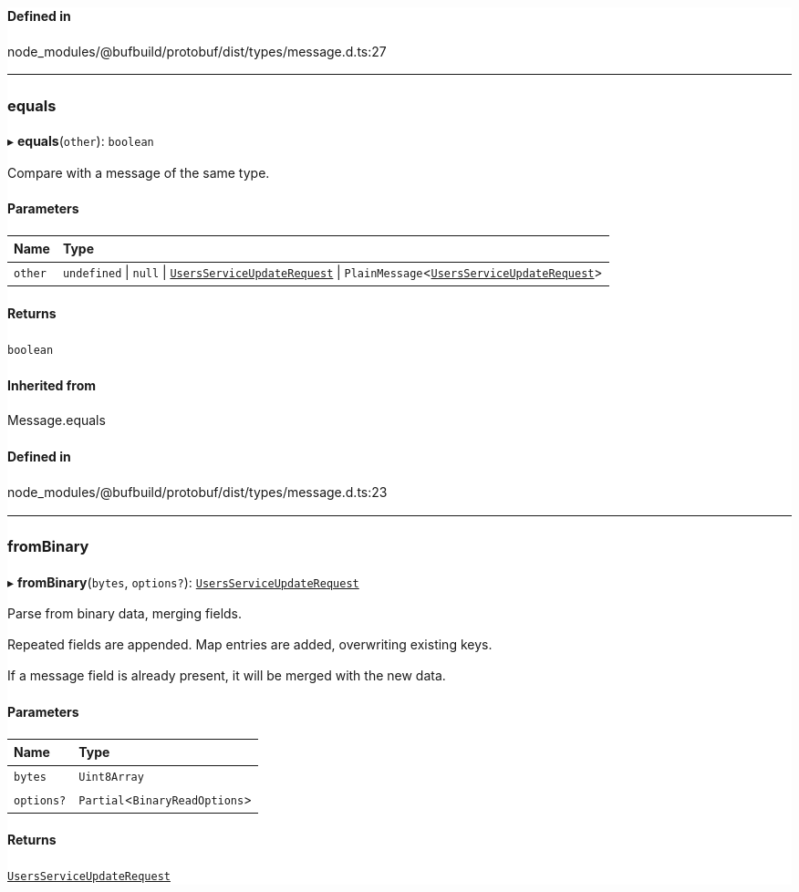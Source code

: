 #### Defined in

node_modules/@bufbuild/protobuf/dist/types/message.d.ts:27

___

### equals

▸ **equals**(`other`): `boolean`

Compare with a message of the same type.

#### Parameters

| Name | Type |
| :------ | :------ |
| `other` | `undefined` \| ``null`` \| [`UsersServiceUpdateRequest`](UsersServiceUpdateRequest.md) \| `PlainMessage`<[`UsersServiceUpdateRequest`](UsersServiceUpdateRequest.md)\> |

#### Returns

`boolean`

#### Inherited from

Message.equals

#### Defined in

node_modules/@bufbuild/protobuf/dist/types/message.d.ts:23

___

### fromBinary

▸ **fromBinary**(`bytes`, `options?`): [`UsersServiceUpdateRequest`](UsersServiceUpdateRequest.md)

Parse from binary data, merging fields.

Repeated fields are appended. Map entries are added, overwriting
existing keys.

If a message field is already present, it will be merged with the
new data.

#### Parameters

| Name | Type |
| :------ | :------ |
| `bytes` | `Uint8Array` |
| `options?` | `Partial`<`BinaryReadOptions`\> |

#### Returns

[`UsersServiceUpdateRequest`](UsersServiceUpdateRequest.md)
